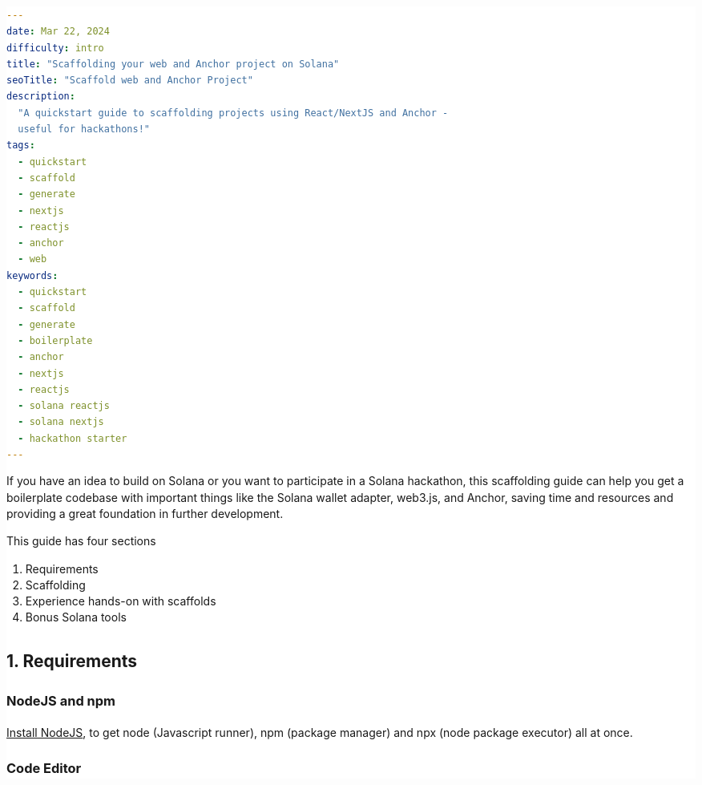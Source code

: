 ```yaml
---
date: Mar 22, 2024
difficulty: intro
title: "Scaffolding your web and Anchor project on Solana"
seoTitle: "Scaffold web and Anchor Project"
description:
  "A quickstart guide to scaffolding projects using React/NextJS and Anchor -
  useful for hackathons!"
tags:
  - quickstart
  - scaffold
  - generate
  - nextjs
  - reactjs
  - anchor
  - web
keywords:
  - quickstart
  - scaffold
  - generate
  - boilerplate
  - anchor
  - nextjs
  - reactjs
  - solana reactjs
  - solana nextjs
  - hackathon starter
---
```


If you have an idea to build on Solana or you want to participate in a Solana
hackathon, this scaffolding guide can help you get a boilerplate codebase with
important things like the Solana wallet adapter, web3.js, and Anchor, saving
time and resources and providing a great foundation in further development.

This guide has four sections

1. Requirements
2. Scaffolding
3. Experience hands-on with scaffolds
4. Bonus Solana tools

## 1. Requirements

### NodeJS and npm

[Install NodeJS](https://nodejs.org/en/download), to get node (Javascript
runner), npm (package manager) and npx (node package executor) all at once.

### Code Editor

